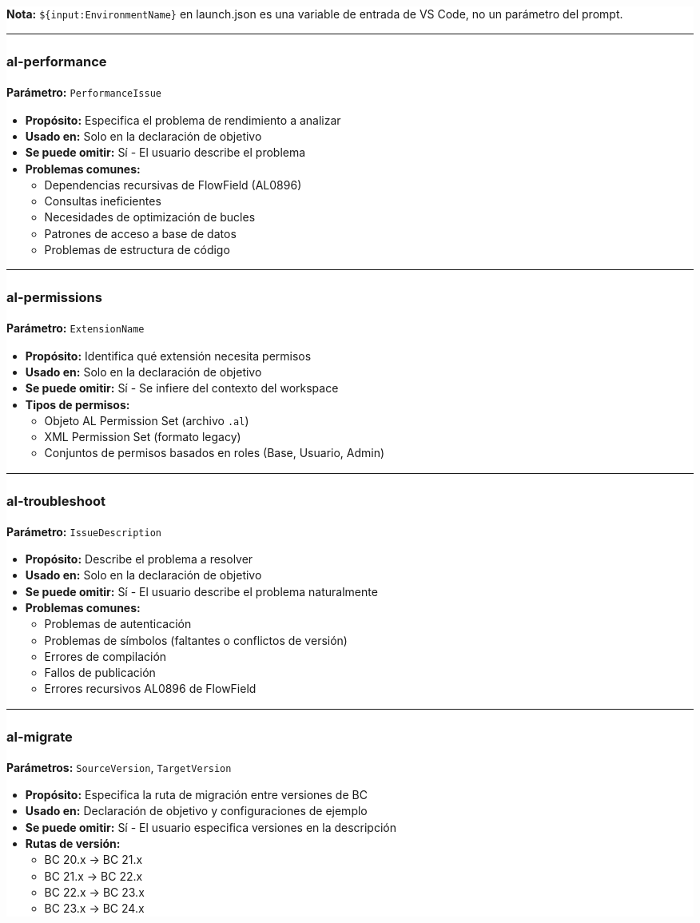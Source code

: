 **Nota:** `${input:EnvironmentName}` en launch.json es una variable de entrada de VS Code, no un parámetro del prompt.

---

### al-performance
**Parámetro:** `PerformanceIssue`
- **Propósito:** Especifica el problema de rendimiento a analizar
- **Usado en:** Solo en la declaración de objetivo
- **Se puede omitir:** Sí - El usuario describe el problema
- **Problemas comunes:**
  - Dependencias recursivas de FlowField (AL0896)
  - Consultas ineficientes
  - Necesidades de optimización de bucles
  - Patrones de acceso a base de datos
  - Problemas de estructura de código

---

### al-permissions
**Parámetro:** `ExtensionName`
- **Propósito:** Identifica qué extensión necesita permisos
- **Usado en:** Solo en la declaración de objetivo
- **Se puede omitir:** Sí - Se infiere del contexto del workspace
- **Tipos de permisos:**
  - Objeto AL Permission Set (archivo `.al`)
  - XML Permission Set (formato legacy)
  - Conjuntos de permisos basados en roles (Base, Usuario, Admin)

---

### al-troubleshoot
**Parámetro:** `IssueDescription`
- **Propósito:** Describe el problema a resolver
- **Usado en:** Solo en la declaración de objetivo
- **Se puede omitir:** Sí - El usuario describe el problema naturalmente
- **Problemas comunes:**
  - Problemas de autenticación
  - Problemas de símbolos (faltantes o conflictos de versión)
  - Errores de compilación
  - Fallos de publicación
  - Errores recursivos AL0896 de FlowField

---

### al-migrate
**Parámetros:** `SourceVersion`, `TargetVersion`
- **Propósito:** Especifica la ruta de migración entre versiones de BC
- **Usado en:** Declaración de objetivo y configuraciones de ejemplo
- **Se puede omitir:** Sí - El usuario especifica versiones en la descripción
- **Rutas de versión:**
  - BC 20.x → BC 21.x
  - BC 21.x → BC 22.x
  - BC 22.x → BC 23.x
  - BC 23.x → BC 24.x
